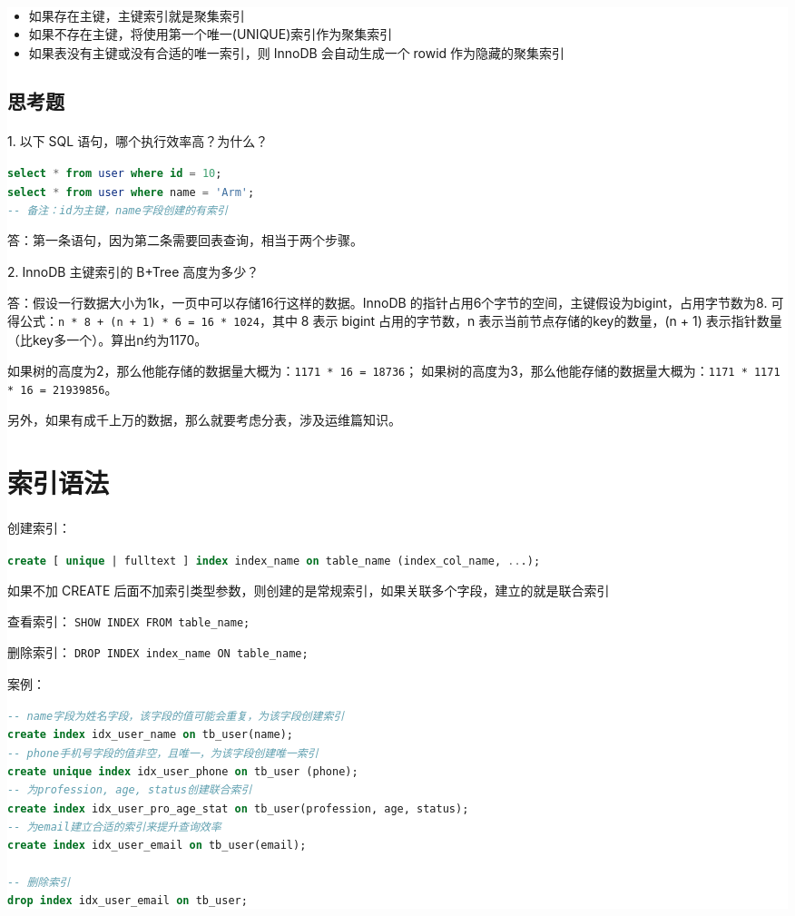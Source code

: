 - 如果存在主键，主键索引就是聚集索引
- 如果不存在主键，将使用第一个唯一(UNIQUE)索引作为聚集索引
- 如果表没有主键或没有合适的唯一索引，则 InnoDB 会自动生成一个 rowid 作为隐藏的聚集索引

## 思考题

1\. 以下 SQL 语句，哪个执行效率高？为什么？

```sql
select * from user where id = 10;
select * from user where name = 'Arm';
-- 备注：id为主键，name字段创建的有索引
```

答：第一条语句，因为第二条需要回表查询，相当于两个步骤。

2\. InnoDB 主键索引的 B+Tree 高度为多少？

答：假设一行数据大小为1k，一页中可以存储16行这样的数据。InnoDB 的指针占用6个字节的空间，主键假设为bigint，占用字节数为8.
可得公式：`n * 8 + (n + 1) * 6 = 16 * 1024`，其中 8 表示 bigint 占用的字节数，n 表示当前节点存储的key的数量，(n + 1) 表示指针数量（比key多一个）。算出n约为1170。

如果树的高度为2，那么他能存储的数据量大概为：`1171 * 16 = 18736`；
如果树的高度为3，那么他能存储的数据量大概为：`1171 * 1171 * 16 = 21939856`。

另外，如果有成千上万的数据，那么就要考虑分表，涉及运维篇知识。

# 索引语法

创建索引：

```sql
create [ unique | fulltext ] index index_name on table_name (index_col_name, ...);
```

如果不加 CREATE 后面不加索引类型参数，则创建的是常规索引，如果关联多个字段，建立的就是联合索引

查看索引：
`SHOW INDEX FROM table_name;`

删除索引：
`DROP INDEX index_name ON table_name;`

案例：

```sql
-- name字段为姓名字段，该字段的值可能会重复，为该字段创建索引
create index idx_user_name on tb_user(name);
-- phone手机号字段的值非空，且唯一，为该字段创建唯一索引
create unique index idx_user_phone on tb_user (phone);
-- 为profession, age, status创建联合索引
create index idx_user_pro_age_stat on tb_user(profession, age, status);
-- 为email建立合适的索引来提升查询效率
create index idx_user_email on tb_user(email);

-- 删除索引
drop index idx_user_email on tb_user;
```
